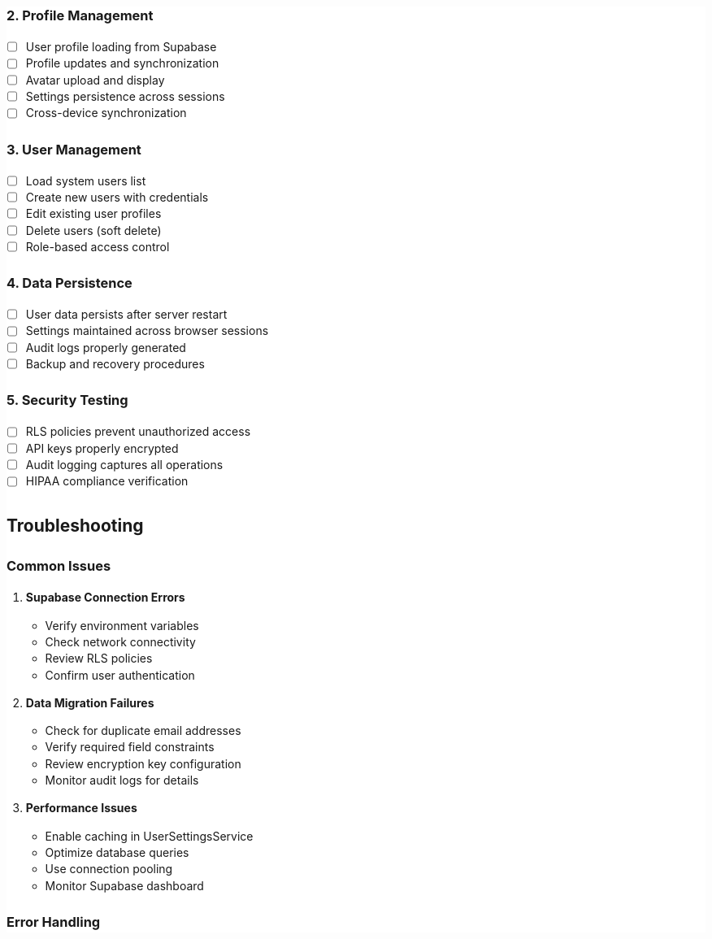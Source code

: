 ### 2. Profile Management
- [ ] User profile loading from Supabase
- [ ] Profile updates and synchronization
- [ ] Avatar upload and display
- [ ] Settings persistence across sessions
- [ ] Cross-device synchronization

### 3. User Management
- [ ] Load system users list
- [ ] Create new users with credentials
- [ ] Edit existing user profiles
- [ ] Delete users (soft delete)
- [ ] Role-based access control

### 4. Data Persistence
- [ ] User data persists after server restart
- [ ] Settings maintained across browser sessions
- [ ] Audit logs properly generated
- [ ] Backup and recovery procedures

### 5. Security Testing
- [ ] RLS policies prevent unauthorized access
- [ ] API keys properly encrypted
- [ ] Audit logging captures all operations
- [ ] HIPAA compliance verification

## Troubleshooting

### Common Issues

1. **Supabase Connection Errors**
   - Verify environment variables
   - Check network connectivity
   - Review RLS policies
   - Confirm user authentication

2. **Data Migration Failures**
   - Check for duplicate email addresses
   - Verify required field constraints
   - Review encryption key configuration
   - Monitor audit logs for details

3. **Performance Issues**
   - Enable caching in UserSettingsService
   - Optimize database queries
   - Use connection pooling
   - Monitor Supabase dashboard

### Error Handling
